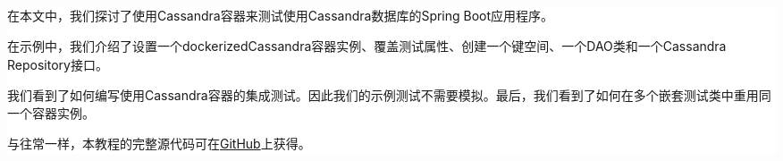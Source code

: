 在本文中，我们探讨了使用Cassandra容器来测试使用Cassandra数据库的Spring Boot应用程序。

在示例中，我们介绍了设置一个dockerizedCassandra容器实例、覆盖测试属性、创建一个键空间、一个DAO类和一个Cassandra Repository接口。

我们看到了如何编写使用Cassandra容器的集成测试。因此我们的示例测试不需要模拟。最后，我们看到了如何在多个嵌套测试类中重用同一个容器实例。

与往常一样，本教程的完整源代码可在[GitHub](https://github.com/tuyucheng7/taketoday-tutorial4j/tree/master/spring-data-modules)上获得。